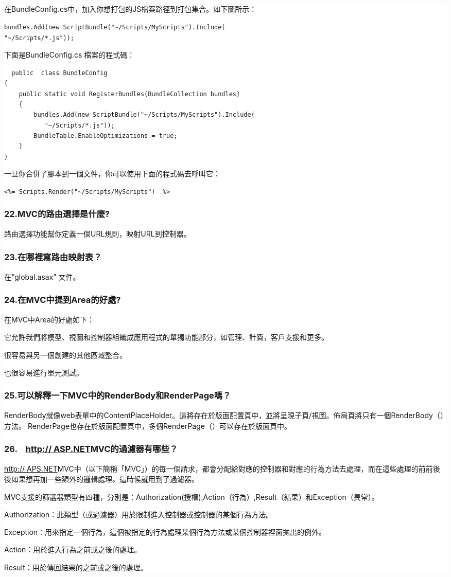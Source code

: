 在BundleConfig.cs中，加入你想打包的JS檔案路徑到打包集合。如下圖所示：

```text
bundles.Add(new ScriptBundle("~/Scripts/MyScripts").Include(
"~/Scripts/*.js")); 
```

下面是BundleConfig.cs 檔案的程式碼：

```text
  public  class BundleConfig
{
    public static void RegisterBundles(BundleCollection bundles)
    {
        bundles.Add(new ScriptBundle("~/Scripts/MyScripts").Include(
           "~/Scripts/*.js"));
        BundleTable.EnableOptimizations = true;
    }
}
```

一旦你合併了腳本到一個文件，你可以使用下面的程式碼去呼叫它：

```text
<%= Scripts.Render("~/Scripts/MyScripts")  %>
```

### **22.MVC的路由選擇是什麼?**

路由選擇功能幫你定義一個URL規則，映射URL到控制器。

### **23.在哪裡寫路由映射表？**

在“global.asax” 文件。

### **24.在MVC中提到Area的好處?**

在MVC中Area的好處如下：

它允許我們將模型、視圖和控制器組織成應用程式的單獨功能部分，如管理、計費，客戶支援和更多。

很容易與另一個創建的其他區域整合。

也很容易進行單元測試。

### **25.可以解釋一下MVC中的RenderBody和RenderPage嗎？**

RenderBody就像web表單中的ContentPlaceHolder。這將存在於版面配置頁中，並將呈現子頁/視圖。佈局頁將只有一個RenderBody（）方法。 RenderPage也存在於版面配置頁中，多個RenderPage（）可以存在於版面頁中。

### **26.　[http:// ASP.NET](https://link.zhihu.com/?target=http%3A//ASP.NET)MVC的過濾器有哪些？**

[http:// APS.NET](https://link.zhihu.com/?target=http%3A//APS.NET)MVC中（以下簡稱「MVC」）的每一個請求，都會分配給對應的控制器和對應的行為方法去處理，而在這些處理的前前後後如果想再加一些額外的邏輯處理。這時候就用到了過濾器。

MVC支援的篩選器類型有四種，分別是：Authorization(授權),Action（行為）,Result（結果）和Exception（異常）。

Authorization：此類型（或過濾器）用於限制進入控制器或控制器的某個行為方法。

Exception：用來指定一個行為，這個被指定的行為處理某個行為方法或某個控制器裡面拋出的例外。

Action：用於進入行為之前或之後的處理。

Result：用於傳回結果的之前或之後的處理。